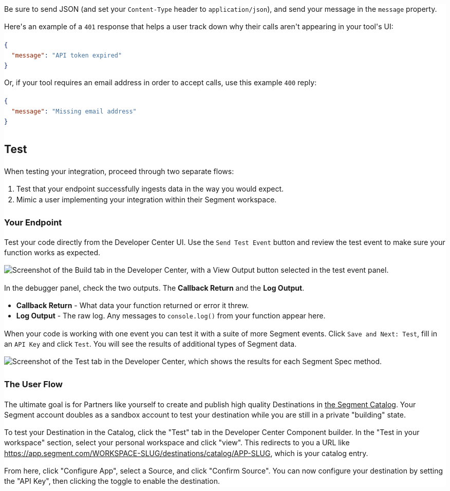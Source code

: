 Be sure to send JSON (and set your `Content-Type` header to `application/json`), and send your message in the `message` property.

Here's an example of a `401` response that helps a user track down why their calls aren't appearing in your tool's UI:

```json
{
  "message": "API token expired"
}
```

Or, if your tool requires an email address in order to accept calls, use this example `400` reply:

```json
{
  "message": "Missing email address"
}
```

## Test

When testing your integration, proceed through two separate flows:
1. Test that your endpoint successfully ingests data in the way you would expect.
2. Mimic a user implementing your integration within their Segment workspace.

### Your Endpoint

Test your code directly from the Developer Center UI. Use the `Send Test Event` button and review the test event to make sure your function works as expected.

![Screenshot of the Build tab in the Developer Center, with a View Output button selected in the test event panel.](/docs/partners/images/developer_center_customcode_test.png)

In the debugger panel, check the two outputs. The **Callback Return** and the **Log Output**.

* **Callback Return** - What data your function returned or error it threw.
* **Log Output** - The raw log. Any messages to `console.log()` from your function appear here.

When your code is working with one event you can test it with a suite of more Segment events. Click `Save and Next: Test`, fill in an `API Key` and click `Test`. You will see the results of additional types of Segment data.

![Screenshot of the Test tab in the Developer Center, which shows the results for each Segment Spec method.](/docs/partners/images/developer_center_test_suite.png)

### The User Flow

The ultimate goal is for Partners like yourself to create and publish high quality Destinations in [the Segment Catalog](https://segment.com/catalog/). Your Segment account doubles as a sandbox account to test your destination while you are still in a private "building" state.

To test your Destination in the Catalog, click the "Test" tab in the Developer Center Component builder. In the "Test in your workspace" section, select your personal workspace and click "view". This redirects to you a URL like https://app.segment.com/WORKSPACE-SLUG/destinations/catalog/APP-SLUG, which is your catalog entry.

From here, click "Configure App", select a Source, and click "Confirm Source". You can now configure your destination by setting the "API Key", then clicking the toggle to enable the destination.
